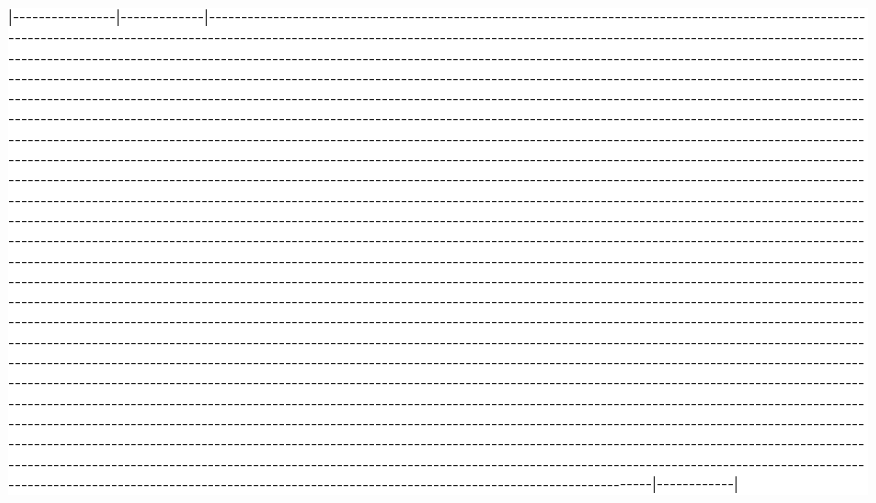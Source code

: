 |----------------|-------------|--------------------------------------------------------------------------------------------------------------------------------------------------------------------------------------------------------------------------------------------------------------------------------------------------------------------------------------------------------------------------------------------------------------------------------------------------------------------------------------------------------------------------------------------------------------------------------------------------------------------------------------------------------------------------------------------------------------------------------------------------------------------------------------------------------------------------------------------------------------------------------------------------------------------------------------------------------------------------------------------------------------------------------------------------------------------------------------------------------------------------------------------------------------------------------------------------------------------------------------------------------------------------------------------------------------------------------------------------------------------------------------------------------------------------------------------------------------------------------------------------------------------------------------------------------------------------------------------------------------------------------------------------------------------------------------------------------------------------------------------------------------------------------------------------------------------------------------------------------------------------------------------------------------------------------------------------------------------------------------------------------------------------------------------------------------------------------------------------------------------------------------------------------------------------------------------------------------------------------------------------------------------------------------------------------------------------------------------------------------------------------------------------------------------------------------------------------------------------------------------------------------------------------------------------------------------------------------------------------------------------------------------------------------------------------------------------------------------------------------------------------------------------------------------------------------------------------------------------------------------------------------------------------------------------------------------------------------------------------------------------------------------------------------------------------------------------------------------------------------------------------------------------------------------------------------------------------------------------------------------------------|------------|